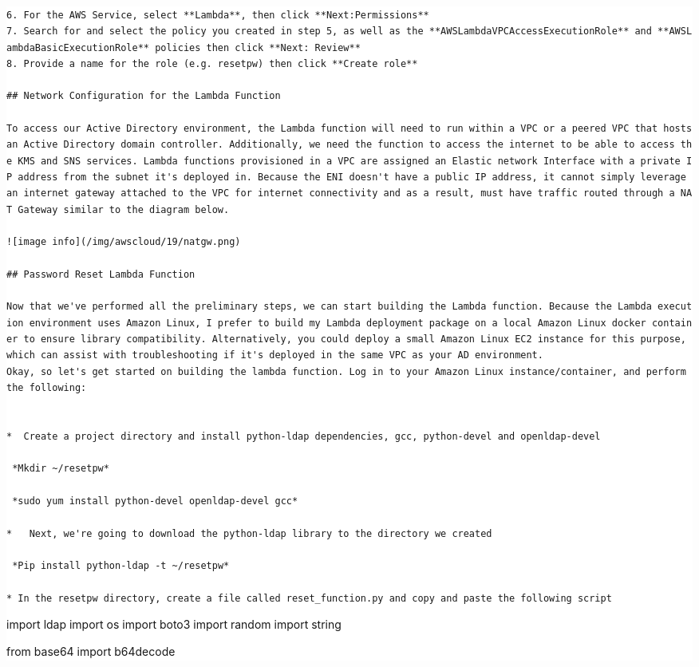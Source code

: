    ```
6. For the AWS Service, select **Lambda**, then click **Next:Permissions**
7. Search for and select the policy you created in step 5, as well as the **AWSLambdaVPCAccessExecutionRole** and **AWSLambdaBasicExecutionRole** policies then click **Next: Review**
8. Provide a name for the role (e.g. resetpw) then click **Create role**

## Network Configuration for the Lambda Function

To access our Active Directory environment, the Lambda function will need to run within a VPC or a peered VPC that hosts an Active Directory domain controller. Additionally, we need the function to access the internet to be able to access the KMS and SNS services. Lambda functions provisioned in a VPC are assigned an Elastic network Interface with a private IP address from the subnet it's deployed in. Because the ENI doesn't have a public IP address, it cannot simply leverage an internet gateway attached to the VPC for internet connectivity and as a result, must have traffic routed through a NAT Gateway similar to the diagram below.

![image info](/img/awscloud/19/natgw.png)

## Password Reset Lambda Function

Now that we've performed all the preliminary steps, we can start building the Lambda function. Because the Lambda execution environment uses Amazon Linux, I prefer to build my Lambda deployment package on a local Amazon Linux docker container to ensure library compatibility. Alternatively, you could deploy a small Amazon Linux EC2 instance for this purpose, which can assist with troubleshooting if it's deployed in the same VPC as your AD environment.
Okay, so let's get started on building the lambda function. Log in to your Amazon Linux instance/container, and perform the following:


*  Create a project directory and install python-ldap dependencies, gcc, python-devel and openldap-devel

    *Mkdir ~/resetpw*

    *sudo yum install python-devel openldap-devel gcc*

*   Next, we're going to download the python-ldap library to the directory we created

    *Pip install python-ldap -t ~/resetpw*

* In the resetpw directory, create a file called reset_function.py and copy and paste the following script

```

import ldap
import os
import boto3
import random
import string

from base64 import b64decode
